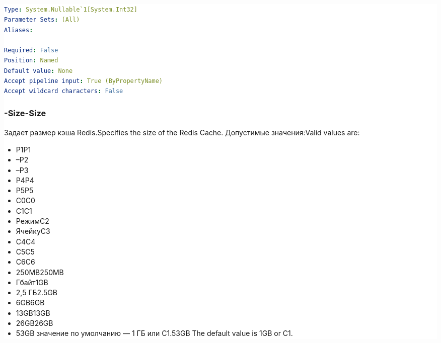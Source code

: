 ```yaml
Type: System.Nullable`1[System.Int32]
Parameter Sets: (All)
Aliases:

Required: False
Position: Named
Default value: None
Accept pipeline input: True (ByPropertyName)
Accept wildcard characters: False
```

### <span data-ttu-id="9f413-196">-Size</span><span class="sxs-lookup"><span data-stu-id="9f413-196">-Size</span></span>
<span data-ttu-id="9f413-197">Задает размер кэша Redis.</span><span class="sxs-lookup"><span data-stu-id="9f413-197">Specifies the size of the Redis Cache.</span></span>
<span data-ttu-id="9f413-198">Допустимые значения:</span><span class="sxs-lookup"><span data-stu-id="9f413-198">Valid values are:</span></span> 
- <span data-ttu-id="9f413-199">P1</span><span class="sxs-lookup"><span data-stu-id="9f413-199">P1</span></span>
- <span data-ttu-id="9f413-200">–</span><span class="sxs-lookup"><span data-stu-id="9f413-200">P2</span></span>
- <span data-ttu-id="9f413-201">–</span><span class="sxs-lookup"><span data-stu-id="9f413-201">P3</span></span>
- <span data-ttu-id="9f413-202">P4</span><span class="sxs-lookup"><span data-stu-id="9f413-202">P4</span></span>
- <span data-ttu-id="9f413-203">P5</span><span class="sxs-lookup"><span data-stu-id="9f413-203">P5</span></span>
- <span data-ttu-id="9f413-204">C0</span><span class="sxs-lookup"><span data-stu-id="9f413-204">C0</span></span>
- <span data-ttu-id="9f413-205">C1</span><span class="sxs-lookup"><span data-stu-id="9f413-205">C1</span></span>
- <span data-ttu-id="9f413-206">Режим</span><span class="sxs-lookup"><span data-stu-id="9f413-206">C2</span></span>
- <span data-ttu-id="9f413-207">Ячейку</span><span class="sxs-lookup"><span data-stu-id="9f413-207">C3</span></span>
- <span data-ttu-id="9f413-208">C4</span><span class="sxs-lookup"><span data-stu-id="9f413-208">C4</span></span>
- <span data-ttu-id="9f413-209">C5</span><span class="sxs-lookup"><span data-stu-id="9f413-209">C5</span></span>
- <span data-ttu-id="9f413-210">C6</span><span class="sxs-lookup"><span data-stu-id="9f413-210">C6</span></span>
- <span data-ttu-id="9f413-211">250MB</span><span class="sxs-lookup"><span data-stu-id="9f413-211">250MB</span></span>
- <span data-ttu-id="9f413-212">Гбайт</span><span class="sxs-lookup"><span data-stu-id="9f413-212">1GB</span></span>
- <span data-ttu-id="9f413-213">2,5 ГБ</span><span class="sxs-lookup"><span data-stu-id="9f413-213">2.5GB</span></span>
- <span data-ttu-id="9f413-214">6GB</span><span class="sxs-lookup"><span data-stu-id="9f413-214">6GB</span></span>
- <span data-ttu-id="9f413-215">13GB</span><span class="sxs-lookup"><span data-stu-id="9f413-215">13GB</span></span>
- <span data-ttu-id="9f413-216">26GB</span><span class="sxs-lookup"><span data-stu-id="9f413-216">26GB</span></span>
- <span data-ttu-id="9f413-217">53GB значение по умолчанию — 1 ГБ или C1.</span><span class="sxs-lookup"><span data-stu-id="9f413-217">53GB The default value is 1GB or C1.</span></span>
